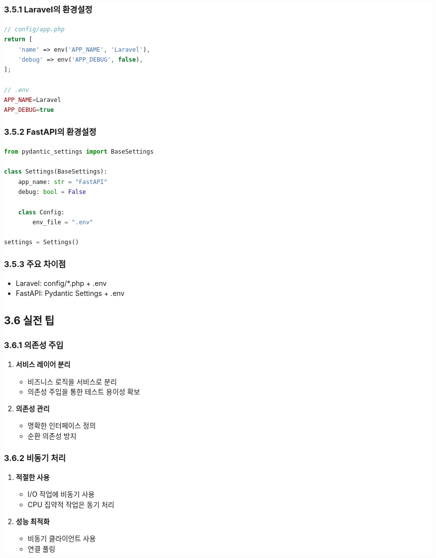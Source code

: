 ### 3.5.1 Laravel의 환경설정
```php
// config/app.php
return [
    'name' => env('APP_NAME', 'Laravel'),
    'debug' => env('APP_DEBUG', false),
];

// .env
APP_NAME=Laravel
APP_DEBUG=true
```

### 3.5.2 FastAPI의 환경설정
```python
from pydantic_settings import BaseSettings

class Settings(BaseSettings):
    app_name: str = "FastAPI"
    debug: bool = False

    class Config:
        env_file = ".env"

settings = Settings()
```

### 3.5.3 주요 차이점
- Laravel: config/*.php + .env
- FastAPI: Pydantic Settings + .env

## 3.6 실전 팁

### 3.6.1 의존성 주입
1. **서비스 레이어 분리**
   - 비즈니스 로직을 서비스로 분리
   - 의존성 주입을 통한 테스트 용이성 확보

2. **의존성 관리**
   - 명확한 인터페이스 정의
   - 순환 의존성 방지

### 3.6.2 비동기 처리
1. **적절한 사용**
   - I/O 작업에 비동기 사용
   - CPU 집약적 작업은 동기 처리

2. **성능 최적화**
   - 비동기 클라이언트 사용
   - 연결 풀링
